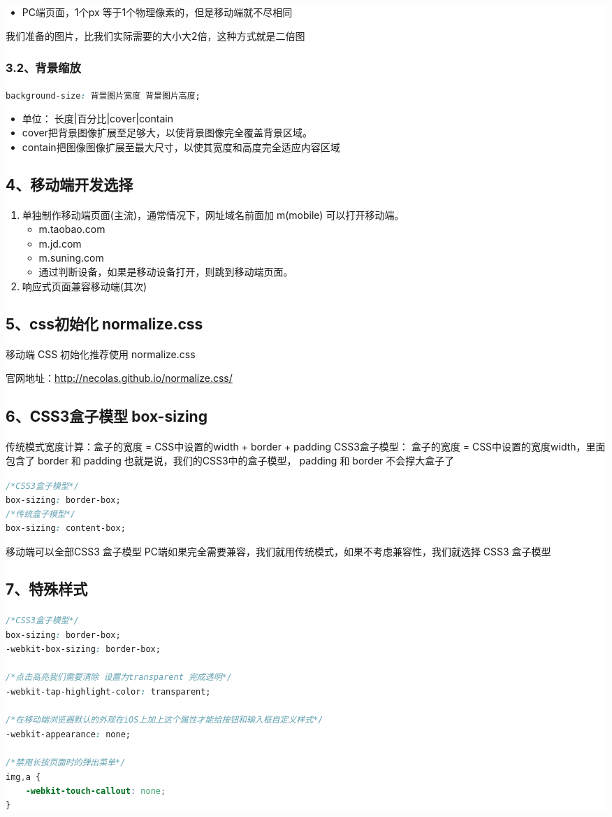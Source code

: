 - PC端页面，1个px 等于1个物理像素的，但是移动端就不尽相同

我们准备的图片，比我们实际需要的大小大2倍，这种方式就是二倍图

### 3.2、背景缩放

```css
background-size: 背景图片宽度 背景图片高度;
```

- 单位： 长度|百分比|cover|contain
- cover把背景图像扩展至足够大，以使背景图像完全覆盖背景区域。
- contain把图像图像扩展至最大尺寸，以使其宽度和高度完全适应内容区域

##  4、移动端开发选择

1. 单独制作移动端页面(主流)，通常情况下，网址域名前面加 m(mobile) 可以打开移动端。
   - m.taobao.com
   - m.jd.com
   - m.suning.com
   - 通过判断设备，如果是移动设备打开，则跳到移动端页面。
2. 响应式页面兼容移动端(其次)

## 5、css初始化 normalize.css

移动端 CSS 初始化推荐使用 normalize.css

官网地址：http://necolas.github.io/normalize.css/

## 6、CSS3盒子模型 box-sizing

传统模式宽度计算：盒子的宽度 = CSS中设置的width + border + padding
CSS3盒子模型： 盒子的宽度 = CSS中设置的宽度width，里面包含了 border 和 padding
也就是说，我们的CSS3中的盒子模型， padding 和 border 不会撑大盒子了

```css
/*CSS3盒子模型*/
box-sizing: border-box;
/*传统盒子模型*/
box-sizing: content-box;
```

移动端可以全部CSS3 盒子模型
PC端如果完全需要兼容，我们就用传统模式，如果不考虑兼容性，我们就选择 CSS3 盒子模型

## 7、特殊样式

```css
/*CSS3盒子模型*/
box-sizing: border-box;
-webkit-box-sizing: border-box;

/*点击高亮我们需要清除 设置为transparent 完成透明*/
-webkit-tap-highlight-color: transparent;

/*在移动端浏览器默认的外观在iOS上加上这个属性才能给按钮和输入框自定义样式*/
-webkit-appearance: none;

/*禁用长按页面时的弹出菜单*/
img,a { 
    -webkit-touch-callout: none;
}
```
